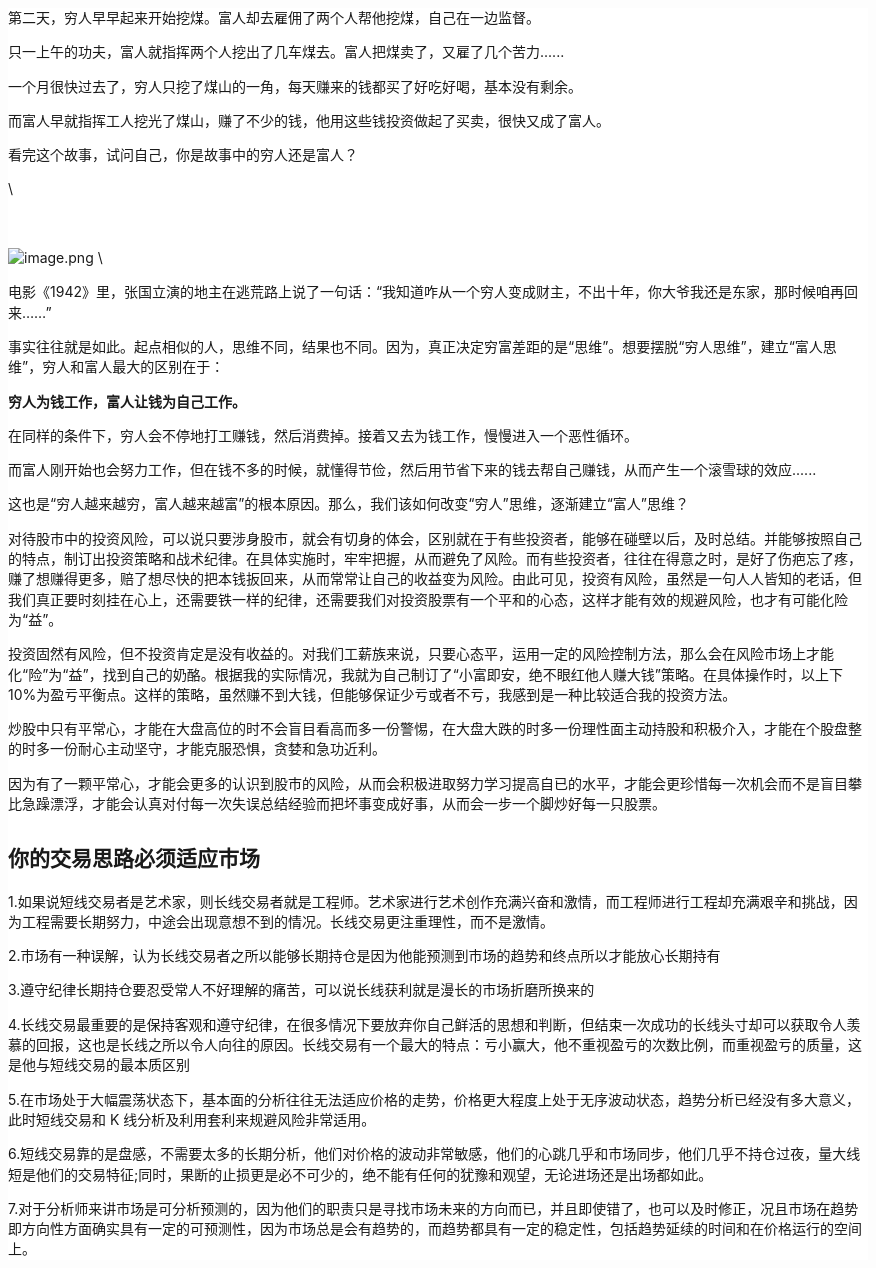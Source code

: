 第二天，穷人早早起来开始挖煤。富人却去雇佣了两个人帮他挖煤，自己在一边监督。

只一上午的功夫，富人就指挥两个人挖出了几车煤去。富人把煤卖了，又雇了几个苦力......

一个月很快过去了，穷人只挖了煤山的一角，每天赚来的钱都买了好吃好喝，基本没有剩余。

而富人早就指挥工人挖光了煤山，赚了不少的钱，他用这些钱投资做起了买卖，很快又成了富人。

看完这个故事，试问自己，你是故事中的穷人还是富人？

\

![]()

![image.png](https://p9-juejin.byteimg.com/tos-cn-i-k3u1fbpfcp/34dca7f3f0ef4db89fbdf93e7b2818f0~tplv-k3u1fbpfcp-watermark.image?)
\

电影《1942》里，张国立演的地主在逃荒路上说了一句话：“我知道咋从一个穷人变成财主，不出十年，你大爷我还是东家，那时候咱再回来……”

事实往往就是如此。起点相似的人，思维不同，结果也不同。因为，真正决定穷富差距的是“思维”。想要摆脱“穷人思维”，建立“富人思维”，穷人和富人最大的区别在于：

**穷人为钱工作，富人让钱为自己工作。**

在同样的条件下，穷人会不停地打工赚钱，然后消费掉。接着又去为钱工作，慢慢进入一个恶性循环。

而富人刚开始也会努力工作，但在钱不多的时候，就懂得节俭，然后用节省下来的钱去帮自己赚钱，从而产生一个滚雪球的效应......

这也是“穷人越来越穷，富人越来越富”的根本原因。那么，我们该如何改变“穷人”思维，逐渐建立“富人”思维？

对待股市中的投资风险，可以说只要涉身股市，就会有切身的体会，区别就在于有些投资者，能够在碰壁以后，及时总结。并能够按照自己的特点，制订出投资策略和战术纪律。在具体实施时，牢牢把握，从而避免了风险。而有些投资者，往往在得意之时，是好了伤疤忘了疼，赚了想赚得更多，赔了想尽快的把本钱扳回来，从而常常让自己的收益变为风险。由此可见，投资有风险，虽然是一句人人皆知的老话，但我们真正要时刻挂在心上，还需要铁一样的纪律，还需要我们对投资股票有一个平和的心态，这样才能有效的规避风险，也才有可能化险为“益”。

投资固然有风险，但不投资肯定是没有收益的。对我们工薪族来说，只要心态平，运用一定的风险控制方法，那么会在风险市场上才能化“险”为“益”，找到自己的奶酪。根据我的实际情况，我就为自己制订了“小富即安，绝不眼红他人赚大钱”策略。在具体操作时，以上下 10%为盈亏平衡点。这样的策略，虽然赚不到大钱，但能够保证少亏或者不亏，我感到是一种比较适合我的投资方法。

炒股中只有平常心，才能在大盘高位的时不会盲目看高而多一份警惕，在大盘大跌的时多一份理性面主动持股和积极介入，才能在个股盘整的时多一份耐心主动坚守，才能克服恐惧，贪婪和急功近利。

因为有了一颗平常心，才能会更多的认识到股市的风险，从而会积极进取努力学习提高自已的水平，才能会更珍惜每一次机会而不是盲目攀比急躁漂浮，才能会认真对付每一次失误总结经验而把坏事变成好事，从而会一步一个脚炒好每一只股票。

## 你的交易思路必须适应市场

1.如果说短线交易者是艺术家，则长线交易者就是工程师。艺术家进行艺术创作充满兴奋和激情，而工程师进行工程却充满艰辛和挑战，因为工程需要长期努力，中途会出现意想不到的情况。长线交易更注重理性，而不是激情。

2.市场有一种误解，认为长线交易者之所以能够长期持仓是因为他能预测到市场的趋势和终点所以才能放心长期持有

3.遵守纪律长期持仓要忍受常人不好理解的痛苦，可以说长线获利就是漫长的市场折磨所换来的

4.长线交易最重要的是保持客观和遵守纪律，在很多情况下要放弃你自己鲜活的思想和判断，但结束一次成功的长线头寸却可以获取令人羡慕的回报，这也是长线之所以令人向往的原因。长线交易有一个最大的特点：亏小赢大，他不重视盈亏的次数比例，而重视盈亏的质量，这是他与短线交易的最本质区别

5.在市场处于大幅震荡状态下，基本面的分析往往无法适应价格的走势，价格更大程度上处于无序波动状态，趋势分析已经没有多大意义，此时短线交易和 K 线分析及利用套利来规避风险非常适用。

6.短线交易靠的是盘感，不需要太多的长期分析，他们对价格的波动非常敏感，他们的心跳几乎和市场同步，他们几乎不持仓过夜，量大线短是他们的交易特征;同时，果断的止损更是必不可少的，绝不能有任何的犹豫和观望，无论进场还是出场都如此。

7.对于分析师来讲市场是可分析预测的，因为他们的职责只是寻找市场未来的方向而已，并且即使错了，也可以及时修正，况且市场在趋势即方向性方面确实具有一定的可预测性，因为市场总是会有趋势的，而趋势都具有一定的稳定性，包括趋势延续的时间和在价格运行的空间上。

